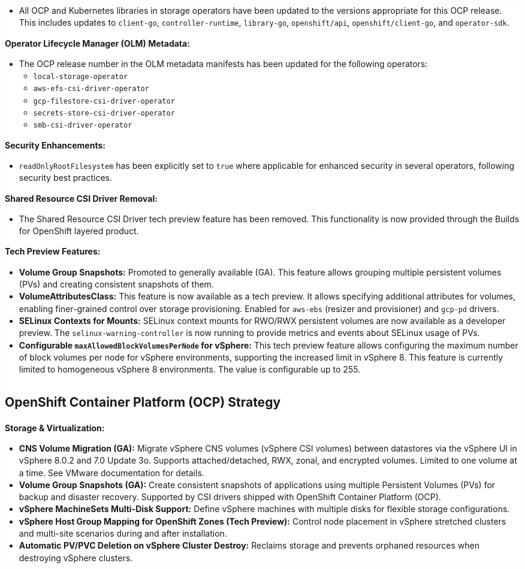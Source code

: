 * All OCP and Kubernetes libraries in storage operators have been updated to the versions appropriate for this OCP release. This includes updates to `client-go`, `controller-runtime`, `library-go`, `openshift/api`, `openshift/client-go`, and `operator-sdk`.

**Operator Lifecycle Manager (OLM) Metadata:**

* The OCP release number in the OLM metadata manifests has been updated for the following operators:
    * `local-storage-operator`
    * `aws-efs-csi-driver-operator`
    * `gcp-filestore-csi-driver-operator`
    * `secrets-store-csi-driver-operator`
    * `smb-csi-driver-operator`

**Security Enhancements:**

* `readOnlyRootFilesystem` has been explicitly set to `true` where applicable for enhanced security in several operators, following security best practices.

**Shared Resource CSI Driver Removal:**

* The Shared Resource CSI Driver tech preview feature has been removed. This functionality is now provided through the Builds for OpenShift layered product.

**Tech Preview Features:**

* **Volume Group Snapshots:** Promoted to generally available (GA). This feature allows grouping multiple persistent volumes (PVs) and creating consistent snapshots of them.
* **VolumeAttributesClass:** This feature is now available as a tech preview. It allows specifying additional attributes for volumes, enabling finer-grained control over storage provisioning.  Enabled for `aws-ebs` (resizer and provisioner) and `gcp-pd` drivers.
* **SELinux Contexts for Mounts:**  SELinux context mounts for RWO/RWX persistent volumes are now available as a developer preview.  The `selinux-warning-controller` is now running to provide metrics and events about SELinux usage of PVs.
* **Configurable `maxAllowedBlockVolumesPerNode` for vSphere:** This tech preview feature allows configuring the maximum number of block volumes per node for vSphere environments, supporting the increased limit in vSphere 8.  This feature is currently limited to homogeneous vSphere 8 environments.  The value is configurable up to 255.

## OpenShift Container Platform (OCP) Strategy

**Storage & Virtualization:**

* **CNS Volume Migration (GA):** Migrate vSphere CNS volumes (vSphere CSI volumes) between datastores via the vSphere UI in vSphere 8.0.2 and 7.0 Update 3o. Supports attached/detached, RWX, zonal, and encrypted volumes.  Limited to one volume at a time. See VMware documentation for details.
* **Volume Group Snapshots (GA):** Create consistent snapshots of applications using multiple Persistent Volumes (PVs) for backup and disaster recovery. Supported by CSI drivers shipped with OpenShift Container Platform (OCP).
* **vSphere MachineSets Multi-Disk Support:** Define vSphere machines with multiple disks for flexible storage configurations.
* **vSphere Host Group Mapping for OpenShift Zones (Tech Preview):** Control node placement in vSphere stretched clusters and multi-site scenarios during and after installation.
* **Automatic PV/PVC Deletion on vSphere Cluster Destroy:** Reclaims storage and prevents orphaned resources when destroying vSphere clusters.
